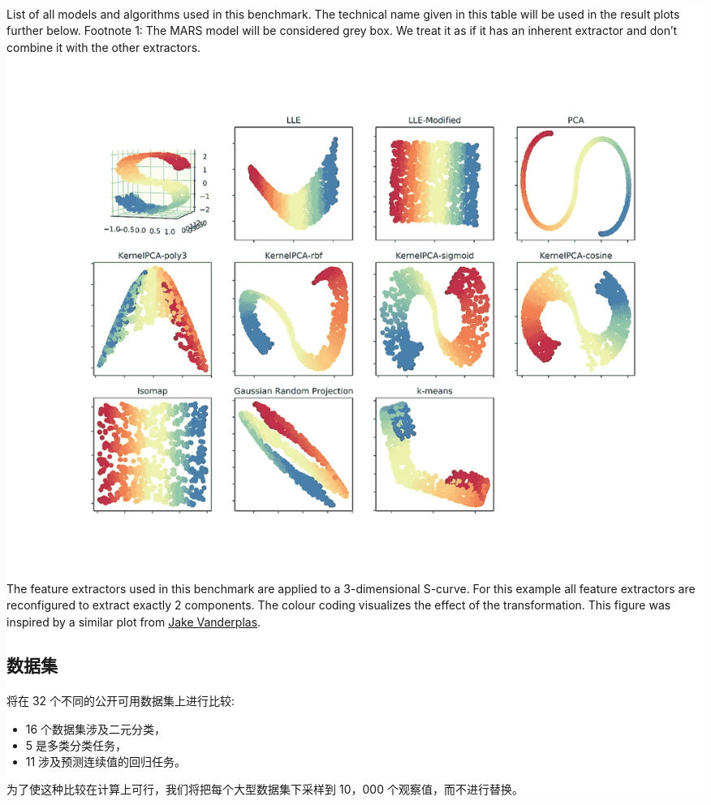 List of all models and algorithms used in this benchmark. The technical name given in this table will be used in the result plots further below. Footnote 1: The MARS model will be considered grey box. We treat it as if it has an inherent extractor and don’t combine it with the other extractors.

![](img/5d0de9e628f822c7b70798858a05db64.png)

The feature extractors used in this benchmark are applied to a 3-dimensional S-curve. For this example all feature extractors are reconfigured to extract exactly 2 components. The colour coding visualizes the effect of the transformation. This figure was inspired by a similar plot from [Jake Vanderplas](https://scikit-learn.org/stable/auto_examples/manifold/plot_compare_methods.html).

## 数据集

将在 32 个不同的公开可用数据集上进行比较:

*   16 个数据集涉及二元分类，
*   5 是多类分类任务，
*   11 涉及预测连续值的回归任务。

为了使这种比较在计算上可行，我们将把每个大型数据集下采样到 10，000 个观察值，而不进行替换。
